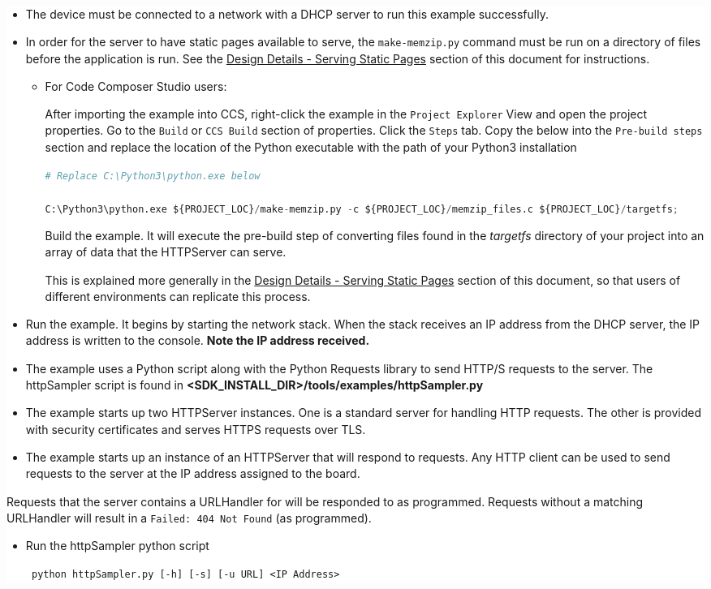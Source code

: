 * The device must be connected to a network with a DHCP server to run this
example successfully.

* In order for the server to have static pages available to
serve, the `make-memzip.py` command must be run on a directory of files
before the application is run. See the [Design Details - Serving Static
Pages](#Serving-Static-Pages) section of this document for instructions.

    * For Code Composer Studio users:

        After importing the example into CCS, right-click the example in the
        `Project Explorer` View and open the project properties. Go to the
        `Build` or `CCS Build` section of properties. Click the `Steps` tab.
        Copy the below into the `Pre-build steps` section and replace the
        location of the Python executable with the path of your Python3
        installation

        ```Python
        # Replace C:\Python3\python.exe below

        C:\Python3\python.exe ${PROJECT_LOC}/make-memzip.py -c ${PROJECT_LOC}/memzip_files.c ${PROJECT_LOC}/targetfs;
        ```

        Build the example. It will execute the pre-build step of converting files
        found in the _targetfs_ directory of your project into an array of data that
        the HTTPServer can serve.

        This is explained more generally in the [Design Details - Serving
        Static Pages](#Serving-Static-Pages) section of this document, so
        that users of different environments can replicate this process.

* Run the example. It begins by starting the network stack. When the stack
receives an IP address from the DHCP server, the IP address is written to the
console. **Note the IP address received.**

* The example uses a Python script along with the Python Requests library to
send HTTP/S requests to the server. The httpSampler script is found in
**&lt;SDK_INSTALL_DIR&gt;/tools/examples/httpSampler.py**

* The example starts up two HTTPServer instances. One is a standard
server for handling HTTP requests. The other is provided with security
certificates and serves HTTPS requests over TLS.

* The example starts up an instance of an HTTPServer that will respond to
requests. Any HTTP client can be used to send requests to the server at the IP
address assigned to the board.

Requests that the server contains a URLHandler for will be
responded to as programmed. Requests without a matching URLHandler will
result in a `Failed: 404 Not Found` (as programmed).

* Run the httpSampler python script

    ```
     python httpSampler.py [-h] [-s] [-u URL] <IP Address>
    ```
